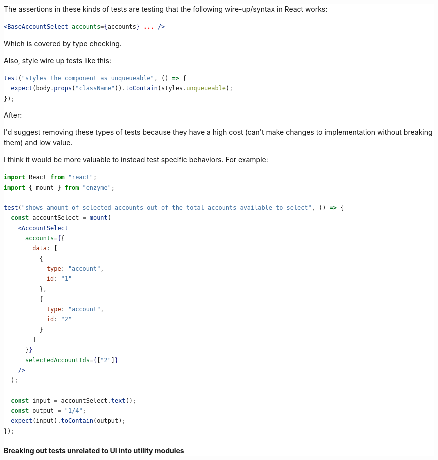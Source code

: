 The assertions in these kinds of tests are testing that the following wire-up/syntax in React works:

```jsx
<BaseAccountSelect accounts={accounts} ... />
```

Which is covered by type checking.

Also, style wire up tests like this:

```javascript
test("styles the component as unqueueable", () => {
  expect(body.props("className")).toContain(styles.unqueueable);
});
```

After:

I'd suggest removing these types of tests because they have a high cost (can't make changes to implementation without breaking them) and low value.

I think it would be more valuable to instead test specific behaviors. For example:

```jsx
import React from "react";
import { mount } from "enzyme";

test("shows amount of selected accounts out of the total accounts available to select", () => {
  const accountSelect = mount(
    <AccountSelect
      accounts={{
        data: [
          {
            type: "account",
            id: "1"
          },
          {
            type: "account",
            id: "2"
          }
        ]
      }}
      selectedAccountIds={["2"]}
    />
  );

  const input = accountSelect.text();
  const output = "1/4";
  expect(input).toContain(output);
});
```

#### Breaking out tests unrelated to UI into utility modules
